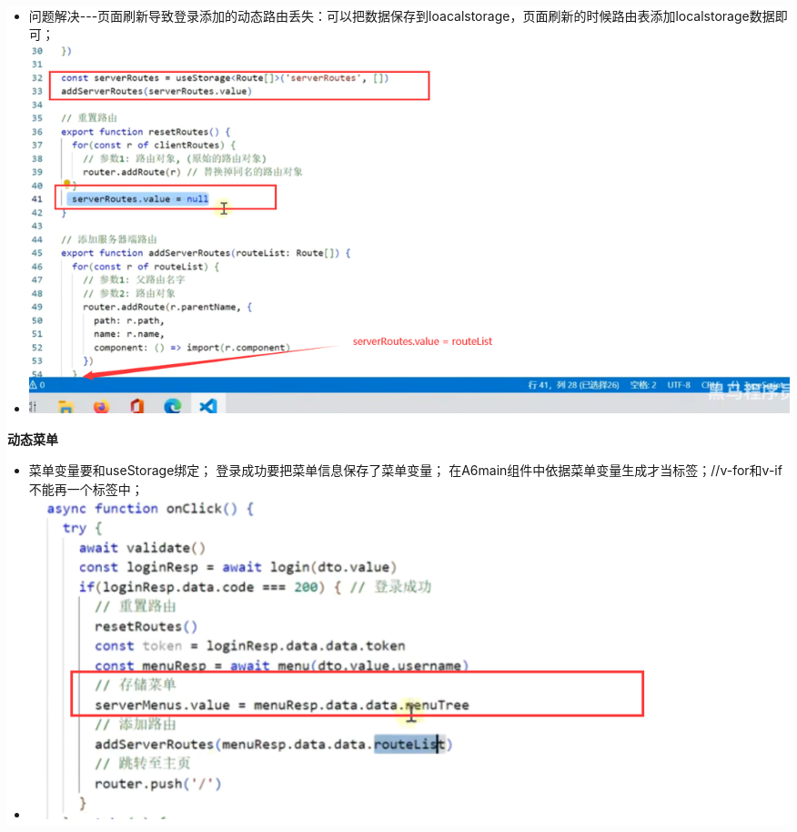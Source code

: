 - 问题解决---页面刷新导致登录添加的动态路由丢失：可以把数据保存到loacalstorage，页面刷新的时候路由表添加localstorage数据即可；
- ![image-20230529225133794](03项目立项管理-photos/image-20230529225133794.png)



**动态菜单**

- 菜单变量要和useStorage绑定；   登录成功要把菜单信息保存了菜单变量；    在A6main组件中依据菜单变量生成才当标签；//v-for和v-if不能再一个标签中；
- ![image-20230529231703503](03项目立项管理-photos/image-20230529231703503.png)
